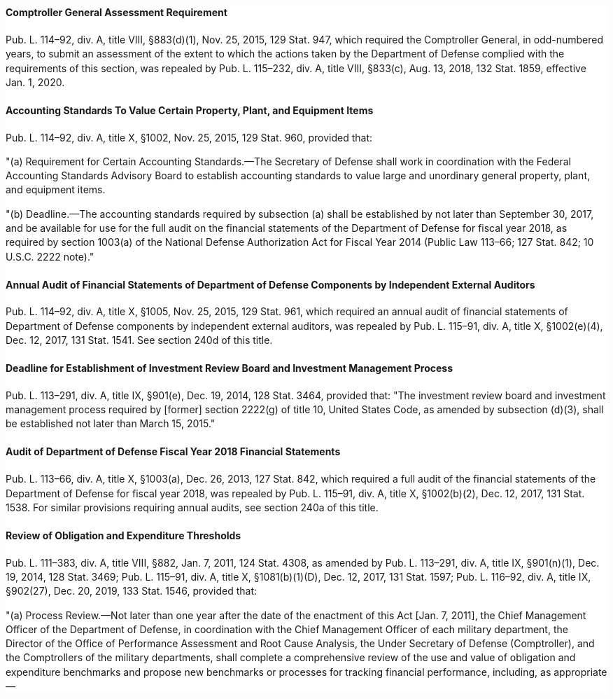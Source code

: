 #### Comptroller General Assessment Requirement ####

Pub. L. 114–92, div. A, title VIII, §883(d)(1), Nov. 25, 2015, 129 Stat. 947, which required the Comptroller General, in odd-numbered years, to submit an assessment of the extent to which the actions taken by the Department of Defense complied with the requirements of this section, was repealed by Pub. L. 115–232, div. A, title VIII, §833(c), Aug. 13, 2018, 132 Stat. 1859, effective Jan. 1, 2020.

#### Accounting Standards To Value Certain Property, Plant, and Equipment Items ####

Pub. L. 114–92, div. A, title X, §1002, Nov. 25, 2015, 129 Stat. 960, provided that:

"(a) Requirement for Certain Accounting Standards.—The Secretary of Defense shall work in coordination with the Federal Accounting Standards Advisory Board to establish accounting standards to value large and unordinary general property, plant, and equipment items.

"(b) Deadline.—The accounting standards required by subsection (a) shall be established by not later than September 30, 2017, and be available for use for the full audit on the financial statements of the Department of Defense for fiscal year 2018, as required by section 1003(a) of the National Defense Authorization Act for Fiscal Year 2014 (Public Law 113–66; 127 Stat. 842; 10 U.S.C. 2222 note)."

#### Annual Audit of Financial Statements of Department of Defense Components by Independent External Auditors ####

Pub. L. 114–92, div. A, title X, §1005, Nov. 25, 2015, 129 Stat. 961, which required an annual audit of financial statements of Department of Defense components by independent external auditors, was repealed by Pub. L. 115–91, div. A, title X, §1002(e)(4), Dec. 12, 2017, 131 Stat. 1541. See section 240d of this title.

#### Deadline for Establishment of Investment Review Board and Investment Management Process ####

Pub. L. 113–291, div. A, title IX, §901(e), Dec. 19, 2014, 128 Stat. 3464, provided that: "The investment review board and investment management process required by [former] section 2222(g) of title 10, United States Code, as amended by subsection (d)(3), shall be established not later than March 15, 2015."

#### Audit of Department of Defense Fiscal Year 2018 Financial Statements ####

Pub. L. 113–66, div. A, title X, §1003(a), Dec. 26, 2013, 127 Stat. 842, which required a full audit of the financial statements of the Department of Defense for fiscal year 2018, was repealed by Pub. L. 115–91, div. A, title X, §1002(b)(2), Dec. 12, 2017, 131 Stat. 1538. For similar provisions requiring annual audits, see section 240a of this title.

#### Review of Obligation and Expenditure Thresholds ####

Pub. L. 111–383, div. A, title VIII, §882, Jan. 7, 2011, 124 Stat. 4308, as amended by Pub. L. 113–291, div. A, title IX, §901(n)(1), Dec. 19, 2014, 128 Stat. 3469; Pub. L. 115–91, div. A, title X, §1081(b)(1)(D), Dec. 12, 2017, 131 Stat. 1597; Pub. L. 116–92, div. A, title IX, §902(27), Dec. 20, 2019, 133 Stat. 1546, provided that:

"(a) Process Review.—Not later than one year after the date of the enactment of this Act [Jan. 7, 2011], the Chief Management Officer of the Department of Defense, in coordination with the Chief Management Officer of each military department, the Director of the Office of Performance Assessment and Root Cause Analysis, the Under Secretary of Defense (Comptroller), and the Comptrollers of the military departments, shall complete a comprehensive review of the use and value of obligation and expenditure benchmarks and propose new benchmarks or processes for tracking financial performance, including, as appropriate—
